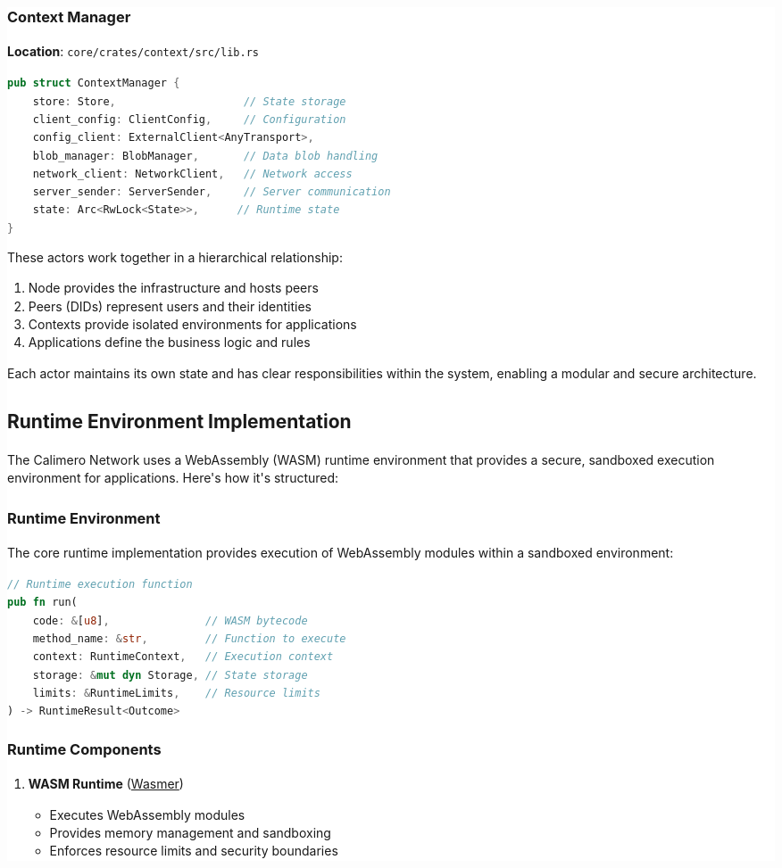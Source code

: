 ### Context Manager

**Location**: `core/crates/context/src/lib.rs`

```rust
pub struct ContextManager {
    store: Store,                    // State storage
    client_config: ClientConfig,     // Configuration
    config_client: ExternalClient<AnyTransport>,
    blob_manager: BlobManager,       // Data blob handling
    network_client: NetworkClient,   // Network access
    server_sender: ServerSender,     // Server communication
    state: Arc<RwLock<State>>,      // Runtime state
}
```

These actors work together in a hierarchical relationship:

1. Node provides the infrastructure and hosts peers
2. Peers (DIDs) represent users and their identities
3. Contexts provide isolated environments for applications
4. Applications define the business logic and rules

Each actor maintains its own state and has clear responsibilities within the system, enabling a modular and secure architecture.

## Runtime Environment Implementation

The Calimero Network uses a WebAssembly (WASM) runtime environment that provides a secure, sandboxed execution environment for applications. Here's how it's structured:

### Runtime Environment

The core runtime implementation provides execution of WebAssembly modules within a sandboxed environment:

```rust
// Runtime execution function
pub fn run(
    code: &[u8],               // WASM bytecode
    method_name: &str,         // Function to execute
    context: RuntimeContext,   // Execution context
    storage: &mut dyn Storage, // State storage
    limits: &RuntimeLimits,    // Resource limits
) -> RuntimeResult<Outcome>
```

### Runtime Components

1. **WASM Runtime** ([Wasmer](https://wasmer.io/))

   - Executes WebAssembly modules
   - Provides memory management and sandboxing
   - Enforces resource limits and security boundaries
